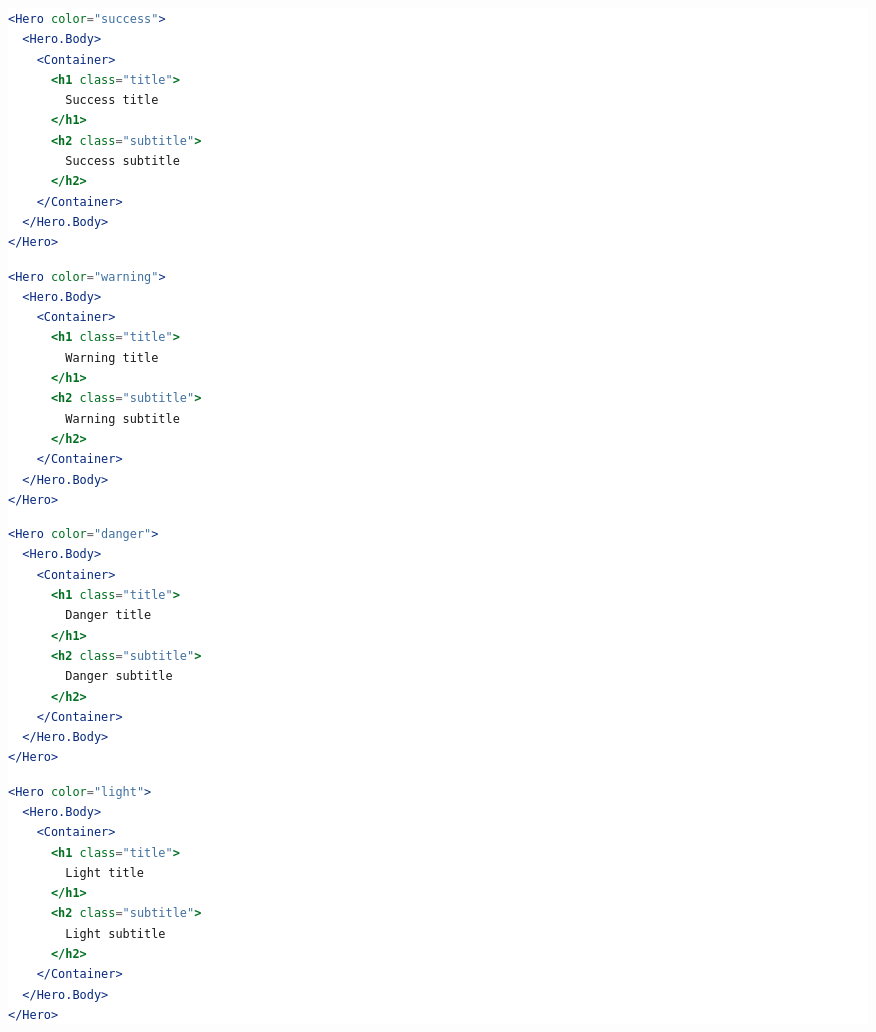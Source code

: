```jsx
<Hero color="success">
  <Hero.Body>
    <Container>
      <h1 class="title">
        Success title
      </h1>
      <h2 class="subtitle">
        Success subtitle
      </h2>
    </Container>
  </Hero.Body>
</Hero>
```

```jsx
<Hero color="warning">
  <Hero.Body>
    <Container>
      <h1 class="title">
        Warning title
      </h1>
      <h2 class="subtitle">
        Warning subtitle
      </h2>
    </Container>
  </Hero.Body>
</Hero>
```

```jsx
<Hero color="danger">
  <Hero.Body>
    <Container>
      <h1 class="title">
        Danger title
      </h1>
      <h2 class="subtitle">
        Danger subtitle
      </h2>
    </Container>
  </Hero.Body>
</Hero>
```

```jsx
<Hero color="light">
  <Hero.Body>
    <Container>
      <h1 class="title">
        Light title
      </h1>
      <h2 class="subtitle">
        Light subtitle
      </h2>
    </Container>
  </Hero.Body>
</Hero>
```
